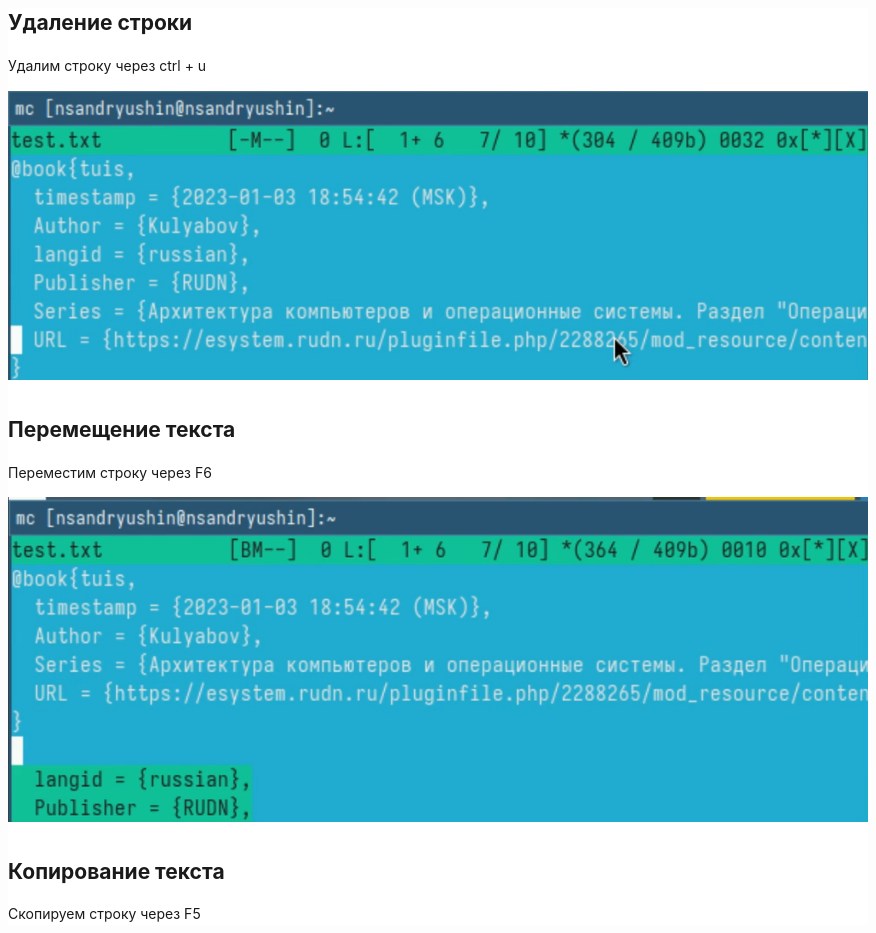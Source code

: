 ## Удаление строки

Удалим строку через ctrl + u

![Удаление строки](image/20.png)

## Перемещение текста

Переместим строку через F6 

![Перемещение текста](image/21.png)

## Копирование текста

Скопируем строку через F5

